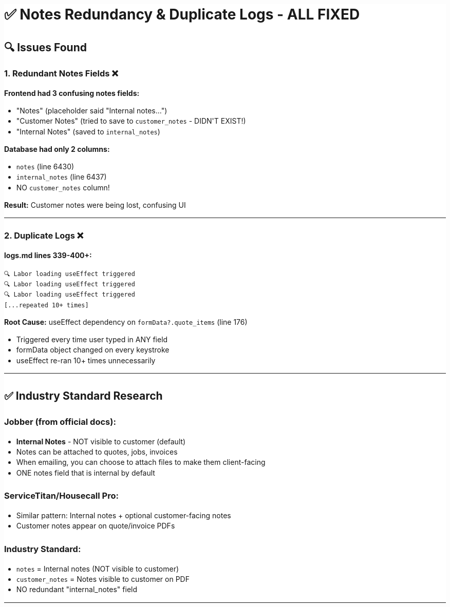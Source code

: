 # ✅ Notes Redundancy & Duplicate Logs - ALL FIXED

## 🔍 Issues Found

### **1. Redundant Notes Fields** ❌
**Frontend had 3 confusing notes fields:**
- "Notes" (placeholder said "Internal notes...")
- "Customer Notes" (tried to save to `customer_notes` - DIDN'T EXIST!)
- "Internal Notes" (saved to `internal_notes`)

**Database had only 2 columns:**
- `notes` (line 6430)
- `internal_notes` (line 6437)
- NO `customer_notes` column!

**Result:** Customer notes were being lost, confusing UI

---

### **2. Duplicate Logs** ❌
**logs.md lines 339-400+:**
```
🔍 Labor loading useEffect triggered
🔍 Labor loading useEffect triggered
🔍 Labor loading useEffect triggered
[...repeated 10+ times]
```

**Root Cause:** useEffect dependency on `formData?.quote_items` (line 176)
- Triggered every time user typed in ANY field
- formData object changed on every keystroke
- useEffect re-ran 10+ times unnecessarily

---

## ✅ Industry Standard Research

### **Jobber (from official docs):**
- **Internal Notes** - NOT visible to customer (default)
- Notes can be attached to quotes, jobs, invoices
- When emailing, you can choose to attach files to make them client-facing
- ONE notes field that is internal by default

### **ServiceTitan/Housecall Pro:**
- Similar pattern: Internal notes + optional customer-facing notes
- Customer notes appear on quote/invoice PDFs

### **Industry Standard:**
- `notes` = Internal notes (NOT visible to customer)
- `customer_notes` = Notes visible to customer on PDF
- NO redundant "internal_notes" field

---